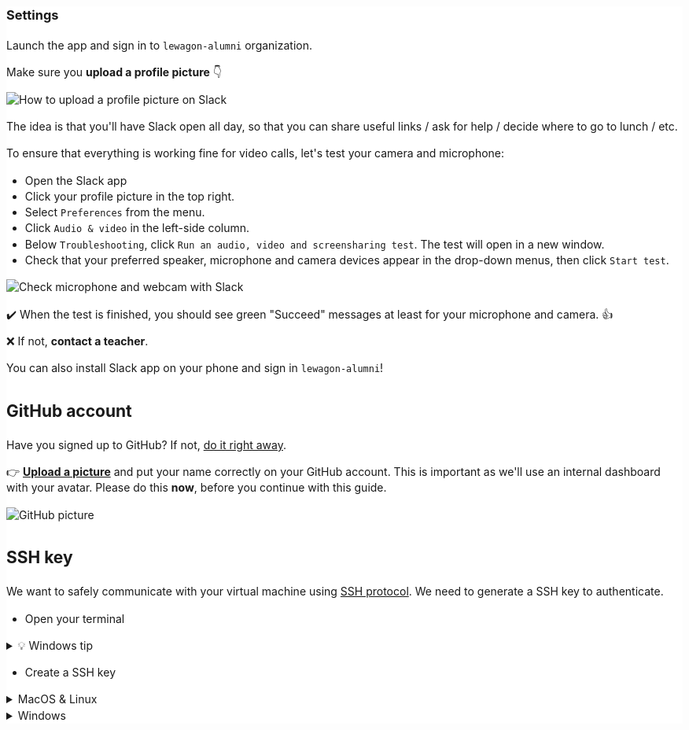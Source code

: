 
### Settings

Launch the app and sign in to `lewagon-alumni` organization.

Make sure you **upload a profile picture** :point_down:

![How to upload a profile picture on Slack](https://github.com/lewagon/setup/blob/master/images/slack_profile_picture.gif)

The idea is that you'll have Slack open all day, so that you can share useful links / ask for help / decide where to go to lunch / etc.

To ensure that everything is working fine for video calls, let's test your camera and microphone:
- Open the Slack app
- Click your profile picture in the top right.
- Select `Preferences` from the menu.
- Click `Audio & video` in the left-side column.
- Below `Troubleshooting`, click `Run an audio, video and screensharing test`. The test will open in a new window.
- Check that your preferred speaker, microphone and camera devices appear in the drop-down menus, then click `Start test`.

![Check microphone and webcam with Slack](https://github.com/lewagon/setup/blob/master/images/slack_call_test.png)

:heavy_check_mark: When the test is finished, you should see green "Succeed" messages at least for your microphone and camera. :+1:

:x: If not, **contact a teacher**.

You can also install Slack app on your phone and sign in `lewagon-alumni`!


## GitHub account

Have you signed up to GitHub? If not, [do it right away](https://github.com/join).

:point_right: **[Upload a picture](https://github.com/settings/profile)** and put your name correctly on your GitHub account. This is important as we'll use an internal dashboard with your avatar. Please do this **now**, before you continue with this guide.

![GitHub picture](https://github.com/lewagon/setup/blob/master/images/github_picture.png)


## SSH key

We want to safely communicate with your virtual machine using [SSH protocol](https://en.wikipedia.org/wiki/Secure_Shell). We need to generate a SSH key to authenticate.

- Open your terminal

<details><summary markdown='span'>💡 Windows tip</summary></details>

- Create a SSH key

<details><summary markdown='span'>MacOS & Linux</summary></details>

<details><summary markdown='span'>Windows</summary></details>
